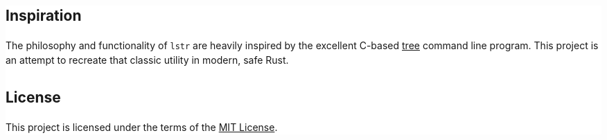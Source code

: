 ## Inspiration

The philosophy and functionality of `lstr` are heavily inspired by the excellent C-based [tree](https://github.com/Old-Man-Programmer/tree) command line program. This project is an attempt to recreate that classic utility in modern, safe Rust.

## License

This project is licensed under the terms of the [MIT License](https://www.google.com/search?q=LICENSE).
